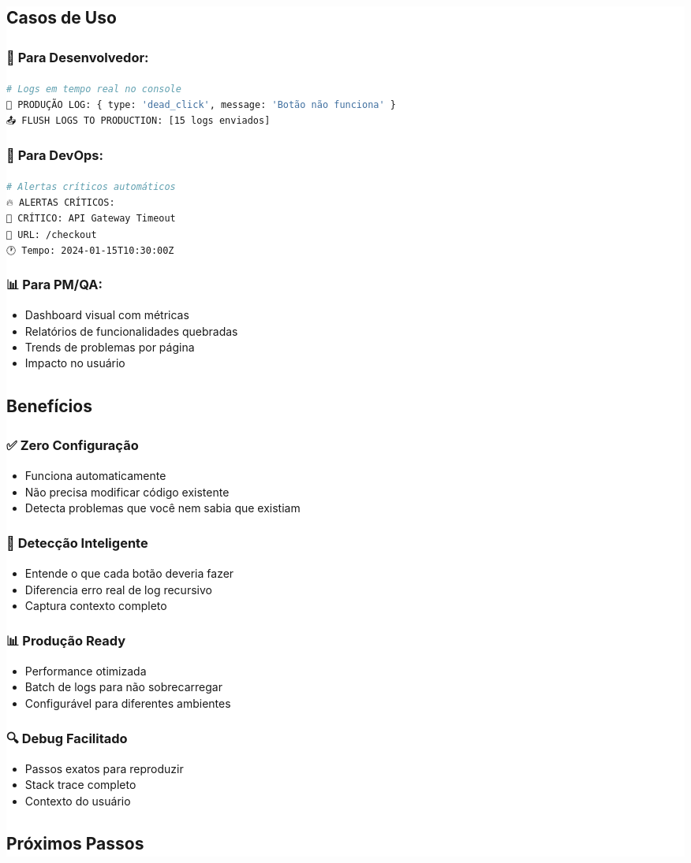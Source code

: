 ## Casos de Uso

### 🎯 **Para Desenvolvedor:**
```bash
# Logs em tempo real no console
🔴 PRODUÇÃO LOG: { type: 'dead_click', message: 'Botão não funciona' }
📤 FLUSH LOGS TO PRODUCTION: [15 logs enviados]
```

### 🚨 **Para DevOps:**
```bash
# Alertas críticos automáticos
🔥 ALERTAS CRÍTICOS:
🚨 CRÍTICO: API Gateway Timeout
📍 URL: /checkout
🕐 Tempo: 2024-01-15T10:30:00Z
```

### 📊 **Para PM/QA:**
- Dashboard visual com métricas
- Relatórios de funcionalidades quebradas
- Trends de problemas por página
- Impacto no usuário

## Benefícios

### ✅ **Zero Configuração**
- Funciona automaticamente
- Não precisa modificar código existente
- Detecta problemas que você nem sabia que existiam

### 🎯 **Detecção Inteligente**
- Entende o que cada botão deveria fazer
- Diferencia erro real de log recursivo
- Captura contexto completo

### 📊 **Produção Ready**
- Performance otimizada
- Batch de logs para não sobrecarregar
- Configurável para diferentes ambientes

### 🔍 **Debug Facilitado**
- Passos exatos para reproduzir
- Stack trace completo
- Contexto do usuário

## Próximos Passos
